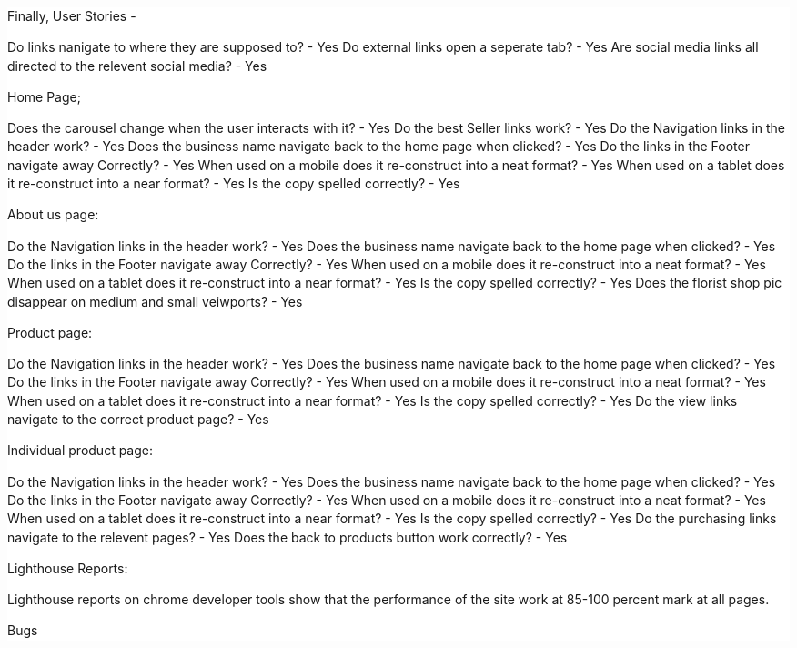 Finally, User Stories - 

Do links nanigate to where they are supposed to? - Yes
Do external links open a seperate tab? - Yes
Are social media links all directed to the relevent social media? - Yes

Home Page;

Does the carousel change when the user interacts with it? - Yes
Do the best Seller links work? - Yes
Do the Navigation links in the header work? - Yes
Does the business name navigate back to the home page when clicked? - Yes
Do the links in the Footer navigate away Correctly? - Yes
When used on a mobile does it re-construct into a neat format? - Yes
When used on a tablet does it re-construct into a near format? - Yes
Is the copy spelled correctly? - Yes

About us page:

Do the Navigation links in the header work? - Yes
Does the business name navigate back to the home page when clicked? - Yes
Do the links in the Footer navigate away Correctly? - Yes
When used on a mobile does it re-construct into a neat format? - Yes
When used on a tablet does it re-construct into a near format? - Yes
Is the copy spelled correctly? - Yes
Does the florist shop pic disappear on medium and small veiwports? - Yes

Product page:

Do the Navigation links in the header work? - Yes
Does the business name navigate back to the home page when clicked? - Yes
Do the links in the Footer navigate away Correctly? - Yes
When used on a mobile does it re-construct into a neat format? - Yes
When used on a tablet does it re-construct into a near format? - Yes
Is the copy spelled correctly? - Yes
Do the view links navigate to the correct product page? - Yes

Individual product page:

Do the Navigation links in the header work? - Yes
Does the business name navigate back to the home page when clicked? - Yes
Do the links in the Footer navigate away Correctly? - Yes
When used on a mobile does it re-construct into a neat format? - Yes
When used on a tablet does it re-construct into a near format? - Yes
Is the copy spelled correctly? - Yes
Do the purchasing links navigate to the relevent pages? - Yes
Does the back to products button work correctly? - Yes

Lighthouse Reports:

Lighthouse reports on chrome developer tools show that the performance of the site work at 85-100 percent mark at all pages.



Bugs

